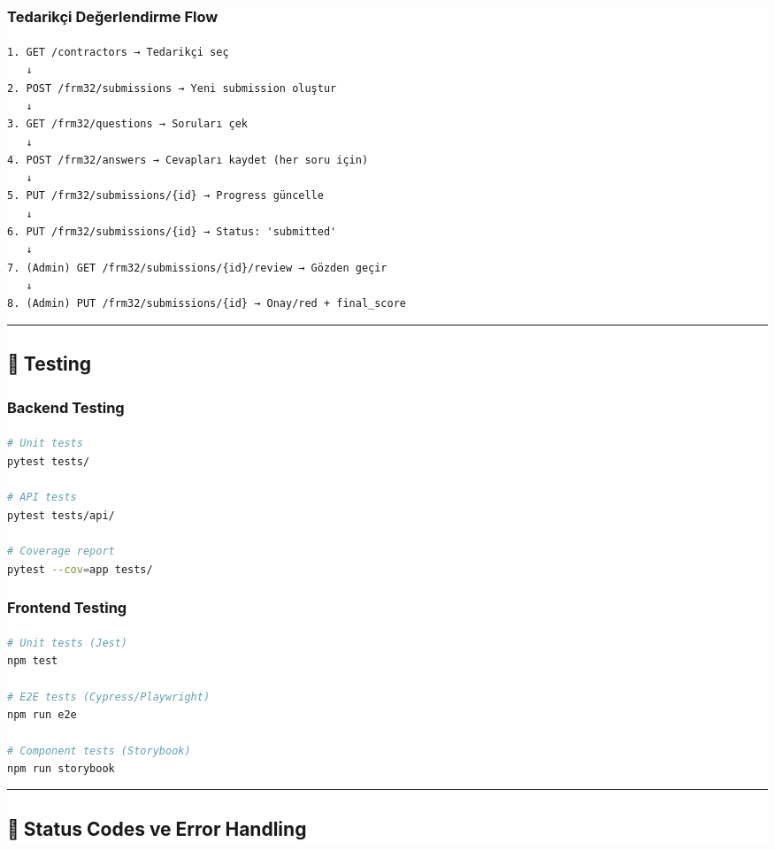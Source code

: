 ### Tedarikçi Değerlendirme Flow

```
1. GET /contractors → Tedarikçi seç
   ↓
2. POST /frm32/submissions → Yeni submission oluştur
   ↓
3. GET /frm32/questions → Soruları çek
   ↓
4. POST /frm32/answers → Cevapları kaydet (her soru için)
   ↓
5. PUT /frm32/submissions/{id} → Progress güncelle
   ↓
6. PUT /frm32/submissions/{id} → Status: 'submitted'
   ↓
7. (Admin) GET /frm32/submissions/{id}/review → Gözden geçir
   ↓
8. (Admin) PUT /frm32/submissions/{id} → Onay/red + final_score
```

---

## 🧪 Testing

### Backend Testing

```bash
# Unit tests
pytest tests/

# API tests
pytest tests/api/

# Coverage report
pytest --cov=app tests/
```

### Frontend Testing

```bash
# Unit tests (Jest)
npm test

# E2E tests (Cypress/Playwright)
npm run e2e

# Component tests (Storybook)
npm run storybook
```

---

## 🚦 Status Codes ve Error Handling
